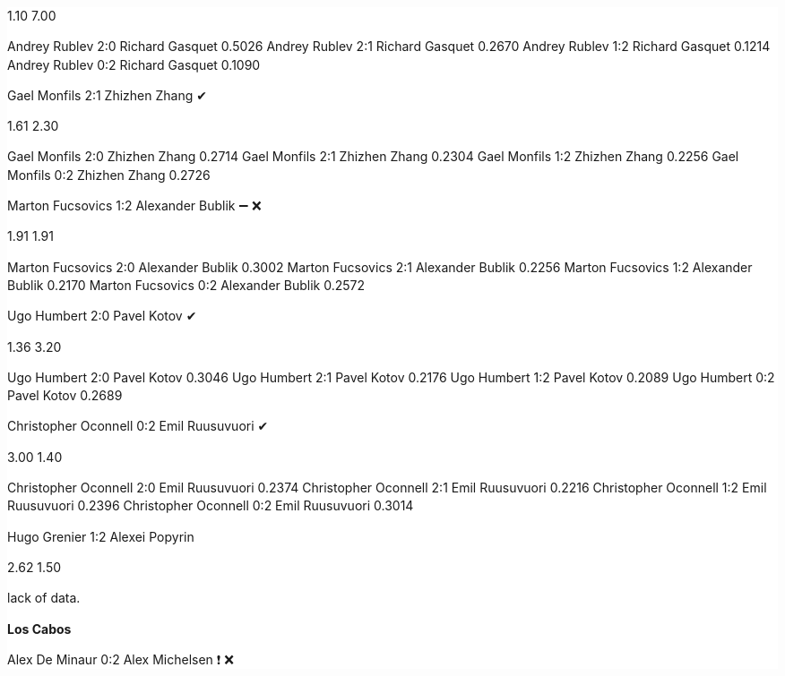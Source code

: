 1.10    7.00

Andrey Rublev 2:0 Richard Gasquet 0.5026
Andrey Rublev 2:1 Richard Gasquet 0.2670
Andrey Rublev 1:2 Richard Gasquet 0.1214
Andrey Rublev 0:2 Richard Gasquet 0.1090



Gael Monfils  2:1  Zhizhen Zhang    ✔

1.61    2.30

Gael Monfils 2:0 Zhizhen Zhang 0.2714
Gael Monfils 2:1 Zhizhen Zhang 0.2304
Gael Monfils 1:2 Zhizhen Zhang 0.2256
Gael Monfils 0:2 Zhizhen Zhang 0.2726



Marton Fucsovics  1:2  Alexander Bublik    ➖    ❌

1.91    1.91

Marton Fucsovics 2:0 Alexander Bublik 0.3002
Marton Fucsovics 2:1 Alexander Bublik 0.2256
Marton Fucsovics 1:2 Alexander Bublik 0.2170
Marton Fucsovics 0:2 Alexander Bublik 0.2572



Ugo Humbert  2:0  Pavel Kotov    ✔

1.36    3.20

Ugo Humbert 2:0 Pavel Kotov 0.3046
Ugo Humbert 2:1 Pavel Kotov 0.2176
Ugo Humbert 1:2 Pavel Kotov 0.2089
Ugo Humbert 0:2 Pavel Kotov 0.2689



Christopher Oconnell  0:2  Emil Ruusuvuori    ✔

3.00    1.40

Christopher Oconnell 2:0 Emil Ruusuvuori 0.2374
Christopher Oconnell 2:1 Emil Ruusuvuori 0.2216
Christopher Oconnell 1:2 Emil Ruusuvuori 0.2396
Christopher Oconnell 0:2 Emil Ruusuvuori 0.3014



Hugo Grenier  1:2  Alexei Popyrin

2.62    1.50

lack of data.




**Los Cabos**

Alex De Minaur  0:2  Alex Michelsen    ❗    ❌
